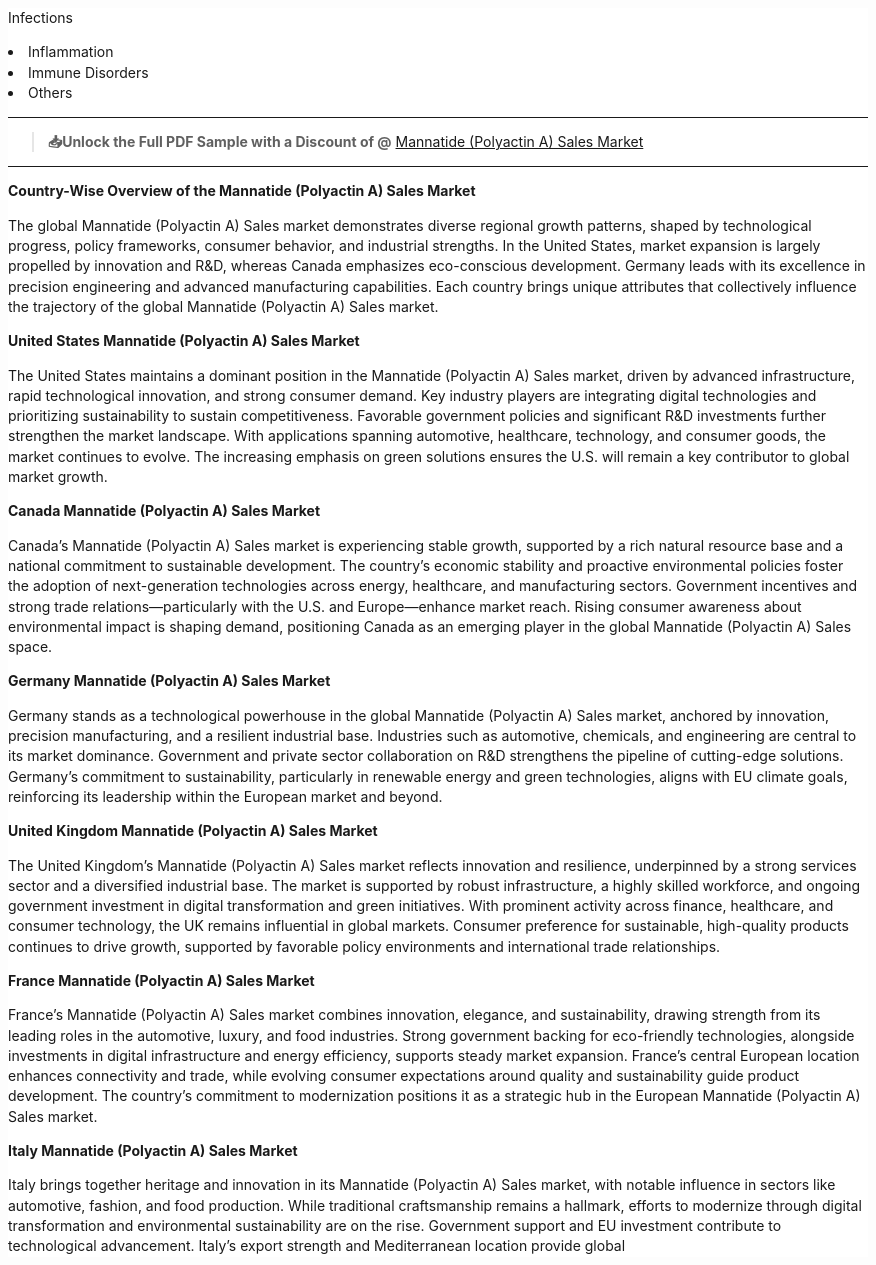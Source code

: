 Infections</li><li>Inflammation</li><li>Immune Disorders</li><li>Others</li></ul></p><hr /><blockquote><p><strong>📥Unlock the Full PDF Sample with a Discount of @</strong> <a href="https://www.marketresearchintellect.com/ask-for-discount/?rid=1025945&amp;utm_source=Github-April&amp;utm_medium=041">Mannatide (Polyactin A) Sales Market</a></p></blockquote><hr /><p class="" data-start="217" data-end="261"><strong data-start="217" data-end="261">Country-Wise Overview of the Mannatide (Polyactin A) Sales Market</strong></p><p class="" data-start="263" data-end="774">The global Mannatide (Polyactin A) Sales market demonstrates diverse regional growth patterns, shaped by technological progress, policy frameworks, consumer behavior, and industrial strengths. In the United States, market expansion is largely propelled by innovation and R&amp;D, whereas Canada emphasizes eco-conscious development. Germany leads with its excellence in precision engineering and advanced manufacturing capabilities. Each country brings unique attributes that collectively influence the trajectory of the global Mannatide (Polyactin A) Sales market.</p><p class="" data-start="776" data-end="1421"><strong data-start="776" data-end="805">United States Mannatide (Polyactin A) Sales Market</strong></p><p class="" data-start="776" data-end="1421">The United States maintains a dominant position in the Mannatide (Polyactin A) Sales market, driven by advanced infrastructure, rapid technological innovation, and strong consumer demand. Key industry players are integrating digital technologies and prioritizing sustainability to sustain competitiveness. Favorable government policies and significant R&amp;D investments further strengthen the market landscape. With applications spanning automotive, healthcare, technology, and consumer goods, the market continues to evolve. The increasing emphasis on green solutions ensures the U.S. will remain a key contributor to global market growth.</p><p class="" data-start="1423" data-end="2019"><strong data-start="1423" data-end="1445">Canada Mannatide (Polyactin A) Sales Market</strong></p><p class="" data-start="1423" data-end="2019">Canada&rsquo;s Mannatide (Polyactin A) Sales market is experiencing stable growth, supported by a rich natural resource base and a national commitment to sustainable development. The country&rsquo;s economic stability and proactive environmental policies foster the adoption of next-generation technologies across energy, healthcare, and manufacturing sectors. Government incentives and strong trade relations&mdash;particularly with the U.S. and Europe&mdash;enhance market reach. Rising consumer awareness about environmental impact is shaping demand, positioning Canada as an emerging player in the global Mannatide (Polyactin A) Sales space.</p><p class="" data-start="2021" data-end="2591"><strong data-start="2021" data-end="2044">Germany Mannatide (Polyactin A) Sales Market</strong></p><p class="" data-start="2021" data-end="2591">Germany stands as a technological powerhouse in the global Mannatide (Polyactin A) Sales market, anchored by innovation, precision manufacturing, and a resilient industrial base. Industries such as automotive, chemicals, and engineering are central to its market dominance. Government and private sector collaboration on R&amp;D strengthens the pipeline of cutting-edge solutions. Germany&rsquo;s commitment to sustainability, particularly in renewable energy and green technologies, aligns with EU climate goals, reinforcing its leadership within the European market and beyond.</p><p class="" data-start="2593" data-end="3221"><strong data-start="2593" data-end="2623">United Kingdom Mannatide (Polyactin A) Sales Market</strong></p><p class="" data-start="2593" data-end="3221">The United Kingdom&rsquo;s Mannatide (Polyactin A) Sales market reflects innovation and resilience, underpinned by a strong services sector and a diversified industrial base. The market is supported by robust infrastructure, a highly skilled workforce, and ongoing government investment in digital transformation and green initiatives. With prominent activity across finance, healthcare, and consumer technology, the UK remains influential in global markets. Consumer preference for sustainable, high-quality products continues to drive growth, supported by favorable policy environments and international trade relationships.</p><p class="" data-start="3223" data-end="3838"><strong data-start="3223" data-end="3245">France Mannatide (Polyactin A) Sales Market</strong></p><p class="" data-start="3223" data-end="3838">France&rsquo;s Mannatide (Polyactin A) Sales market combines innovation, elegance, and sustainability, drawing strength from its leading roles in the automotive, luxury, and food industries. Strong government backing for eco-friendly technologies, alongside investments in digital infrastructure and energy efficiency, supports steady market expansion. France&rsquo;s central European location enhances connectivity and trade, while evolving consumer expectations around quality and sustainability guide product development. The country&rsquo;s commitment to modernization positions it as a strategic hub in the European Mannatide (Polyactin A) Sales market.</p><p class="" data-start="3840" data-end="4422"><strong data-start="3840" data-end="3861">Italy Mannatide (Polyactin A) Sales Market</strong></p><p class="" data-start="3840" data-end="4422">Italy brings together heritage and innovation in its Mannatide (Polyactin A) Sales market, with notable influence in sectors like automotive, fashion, and food production. While traditional craftsmanship remains a hallmark, efforts to modernize through digital transformation and environmental sustainability are on the rise. Government support and EU investment contribute to technological advancement. Italy&rsquo;s export strength and Mediterranean location provide global